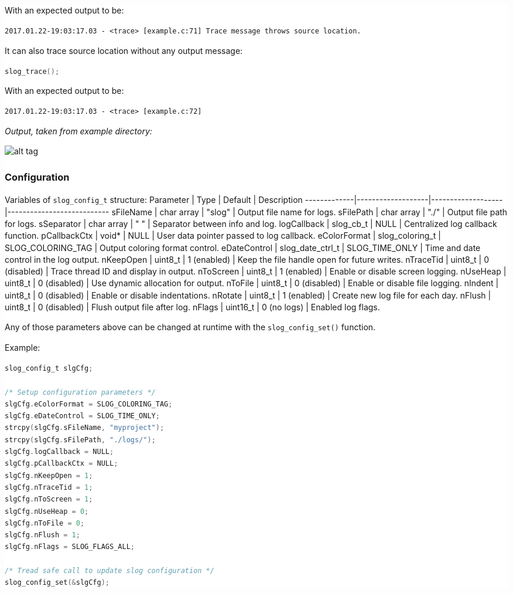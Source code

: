 With an expected output to be:
```
2017.01.22-19:03:17.03 - <trace> [example.c:71] Trace message throws source location.
```

It can also trace source location without any output message:
```c
slog_trace();
```

With an expected output to be:
```
2017.01.22-19:03:17.03 - <trace> [example.c:72]
```

*Output, taken from example directory:*

![alt tag](https://github.com/kala13x/slog/blob/master/screens/slog.png)

### Configuration

Variables of `slog_config_t` structure:
Parameter    | Type              | Default           | Description
-------------|-------------------|-------------------|---------------------------
sFileName    | char array        | "slog"            | Output file name for logs.
sFilePath    | char array        | "./"              | Output file path for logs.
sSeparator   | char array        | " "               | Separator between info and log.
logCallback  | slog_cb_t         | NULL              | Centralized log callback function.
pCallbackCtx | void*             | NULL              | User data pointer passed to log callback.
eColorFormat | slog_coloring_t   | SLOG_COLORING_TAG | Output coloring format control.
eDateControl | slog_date_ctrl_t  | SLOG_TIME_ONLY    | Time and date control in the log output.
nKeepOpen    | uint8_t           | 1 (enabled)       | Keep the file handle open for future writes.
nTraceTid    | uint8_t           | 0 (disabled)      | Trace thread ID and display in output.
nToScreen    | uint8_t           | 1 (enabled)       | Enable or disable screen logging.
nUseHeap     | uint8_t           | 0 (disabled)      | Use dynamic allocation for output.
nToFile      | uint8_t           | 0 (disabled)      | Enable or disable file logging.
nIndent      | uint8_t           | 0 (disabled)      | Enable or disable indentations.
nRotate      | uint8_t           | 1 (enabled)       | Create new log file for each day.
nFlush       | uint8_t           | 0 (disabled)      | Flush output file after log.
nFlags       | uint16_t          | 0 (no logs)       | Enabled log flags.

Any of those parameters above can be changed at runtime with the `slog_config_set()` function.

Example:
```c
slog_config_t slgCfg;

/* Setup configuration parameters */
slgCfg.eColorFormat = SLOG_COLORING_TAG;
slgCfg.eDateControl = SLOG_TIME_ONLY;
strcpy(slgCfg.sFileName, "myproject");
strcpy(slgCfg.sFilePath, "./logs/");
slgCfg.logCallback = NULL;
slgCfg.pCallbackCtx = NULL;
slgCfg.nKeepOpen = 1;
slgCfg.nTraceTid = 1;
slgCfg.nToScreen = 1;
slgCfg.nUseHeap = 0;
slgCfg.nToFile = 0;
slgCfg.nFlush = 1;
slgCfg.nFlags = SLOG_FLAGS_ALL;

/* Tread safe call to update slog configuration */
slog_config_set(&slgCfg);
```
